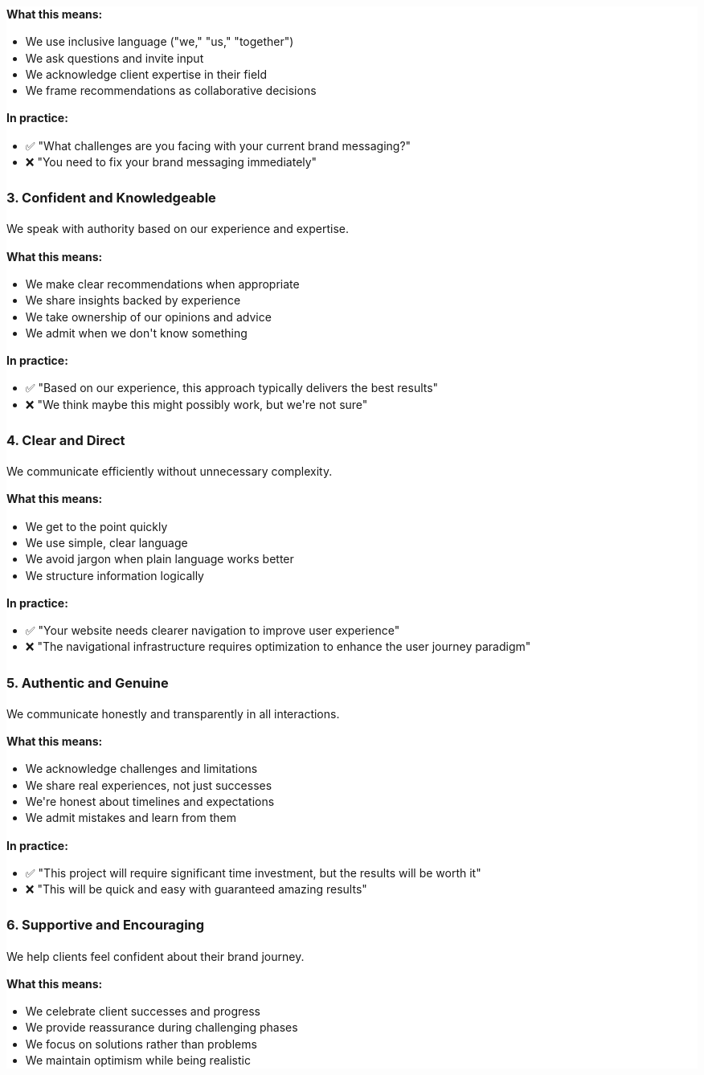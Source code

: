 **What this means:**
- We use inclusive language ("we," "us," "together")
- We ask questions and invite input
- We acknowledge client expertise in their field
- We frame recommendations as collaborative decisions

**In practice:**
- ✅ "What challenges are you facing with your current brand messaging?"
- ❌ "You need to fix your brand messaging immediately"

### 3. Confident and Knowledgeable
We speak with authority based on our experience and expertise.

**What this means:**
- We make clear recommendations when appropriate
- We share insights backed by experience
- We take ownership of our opinions and advice
- We admit when we don't know something

**In practice:**
- ✅ "Based on our experience, this approach typically delivers the best results"
- ❌ "We think maybe this might possibly work, but we're not sure"

### 4. Clear and Direct
We communicate efficiently without unnecessary complexity.

**What this means:**
- We get to the point quickly
- We use simple, clear language
- We avoid jargon when plain language works better
- We structure information logically

**In practice:**
- ✅ "Your website needs clearer navigation to improve user experience"
- ❌ "The navigational infrastructure requires optimization to enhance the user journey paradigm"

### 5. Authentic and Genuine
We communicate honestly and transparently in all interactions.

**What this means:**
- We acknowledge challenges and limitations
- We share real experiences, not just successes
- We're honest about timelines and expectations
- We admit mistakes and learn from them

**In practice:**
- ✅ "This project will require significant time investment, but the results will be worth it"
- ❌ "This will be quick and easy with guaranteed amazing results"

### 6. Supportive and Encouraging
We help clients feel confident about their brand journey.

**What this means:**
- We celebrate client successes and progress
- We provide reassurance during challenging phases
- We focus on solutions rather than problems
- We maintain optimism while being realistic
